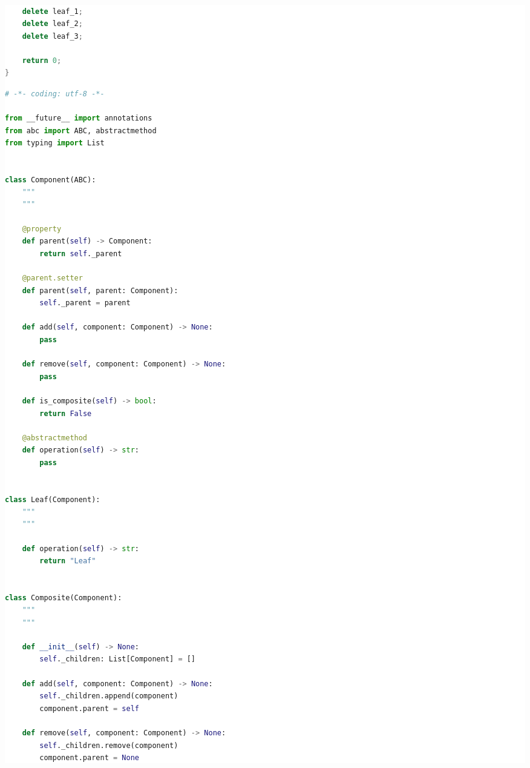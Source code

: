 ```c++
    delete leaf_1;
    delete leaf_2;
    delete leaf_3;

    return 0;
}
```

```python
# -*- coding: utf-8 -*-

from __future__ import annotations
from abc import ABC, abstractmethod
from typing import List


class Component(ABC):
    """
    """

    @property
    def parent(self) -> Component:
        return self._parent

    @parent.setter
    def parent(self, parent: Component):
        self._parent = parent

    def add(self, component: Component) -> None:
        pass

    def remove(self, component: Component) -> None:
        pass

    def is_composite(self) -> bool:
        return False

    @abstractmethod
    def operation(self) -> str:
        pass


class Leaf(Component):
    """
    """

    def operation(self) -> str:
        return "Leaf"


class Composite(Component):
    """
    """

    def __init__(self) -> None:
        self._children: List[Component] = []

    def add(self, component: Component) -> None:
        self._children.append(component)
        component.parent = self

    def remove(self, component: Component) -> None:
        self._children.remove(component)
        component.parent = None
```